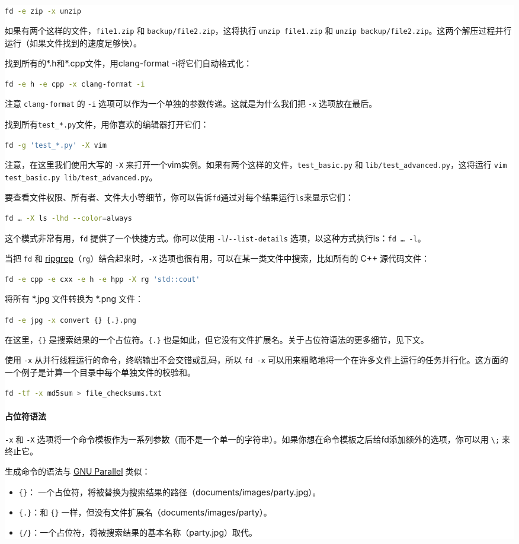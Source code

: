 ```bash
fd -e zip -x unzip
```

如果有两个这样的文件，`file1.zip` 和 `backup/file2.zip`，这将执行 `unzip file1.zip` 和 `unzip backup/file2.zip`。这两个解压过程并行运行（如果文件找到的速度足够快）。

找到所有的*.h和*.cpp文件，用clang-format -i将它们自动格式化：

```bash
fd -e h -e cpp -x clang-format -i
```

注意 `clang-format` 的 `-i` 选项可以作为一个单独的参数传递。这就是为什么我们把 `-x` 选项放在最后。

找到所有`test_*.py`文件，用你喜欢的编辑器打开它们：

```bash
fd -g 'test_*.py' -X vim
```

注意，在这里我们使用大写的 `-X` 来打开一个vim实例。如果有两个这样的文件，`test_basic.py` 和 `lib/test_advanced.py`，这将运行 `vim test_basic.py lib/test_advanced.py`。

要查看文件权限、所有者、文件大小等细节，你可以告诉`fd`通过对每个结果运行`ls`来显示它们：

```bash
fd … -X ls -lhd --color=always
```

这个模式非常有用，`fd` 提供了一个快捷方式。你可以使用 `-l`/`--list-details` 选项，以这种方式执行ls：`fd … -l`。

当把 `fd` 和 [ripgrep](https://github.com/BurntSushi/ripgrep/)（`rg`）结合起来时，`-X` 选项也很有用，可以在某一类文件中搜索，比如所有的 C++ 源代码文件：

```bash
fd -e cpp -e cxx -e h -e hpp -X rg 'std::cout'
```

将所有 \*.jpg 文件转换为 \*.png 文件：

```bash
fd -e jpg -x convert {} {.}.png
```

在这里，`{}` 是搜索结果的一个占位符。`{.}` 也是如此，但它没有文件扩展名。关于占位符语法的更多细节，见下文。

使用 `-x` 从并行线程运行的命令，终端输出不会交错或乱码，所以 `fd -x` 可以用来粗略地将一个在许多文件上运行的任务并行化。这方面的一个例子是计算一个目录中每个单独文件的校验和。

```bash
fd -tf -x md5sum > file_checksums.txt
```

#### 占位符语法

`-x` 和 `-X` 选项将一个命令模板作为一系列参数（而不是一个单一的字符串）。如果你想在命令模板之后给fd添加额外的选项，你可以用 `\;` 来终止它。

生成命令的语法与 [GNU Parallel](https://www.gnu.org/software/parallel/) 类似：

- `{}`： 一个占位符，将被替换为搜索结果的路径（documents/images/party.jpg）。

- `{.}`：和 `{}` 一样，但没有文件扩展名（documents/images/party）。

- `{/}`：一个占位符，将被搜索结果的基本名称（party.jpg）取代。
